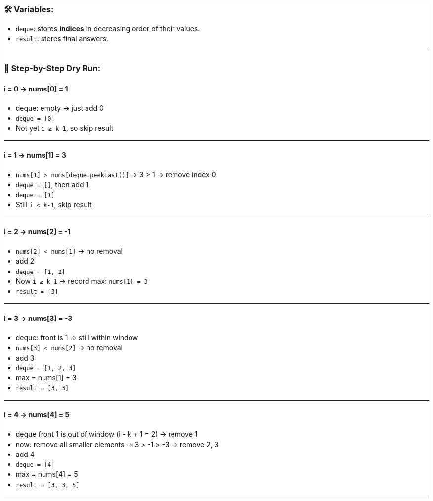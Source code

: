 
### 🛠 Variables:

* `deque`: stores **indices** in decreasing order of their values.
* `result`: stores final answers.

---

### 🔁 Step-by-Step Dry Run:

#### i = 0 → nums\[0] = 1

* deque: empty → just add 0
* `deque = [0]`
* Not yet `i ≥ k-1`, so skip result

---

#### i = 1 → nums\[1] = 3

* `nums[1] > nums[deque.peekLast()]` → 3 > 1 → remove index 0
* `deque = []`, then add 1
* `deque = [1]`
* Still `i < k-1`, skip result

---

#### i = 2 → nums\[2] = -1

* `nums[2] < nums[1]` → no removal
* add 2
* `deque = [1, 2]`
* Now `i ≥ k-1` → record max: `nums[1] = 3`
* `result = [3]`

---

#### i = 3 → nums\[3] = -3

* deque: front is 1 → still within window
* `nums[3] < nums[2]` → no removal
* add 3
* `deque = [1, 2, 3]`
* max = nums\[1] = 3
* `result = [3, 3]`

---

#### i = 4 → nums\[4] = 5

* deque front 1 is out of window (i - k + 1 = 2) → remove 1
* now: remove all smaller elements → 3 > -1 > -3 → remove 2, 3
* add 4
* `deque = [4]`
* max = nums\[4] = 5
* `result = [3, 3, 5]`

---
